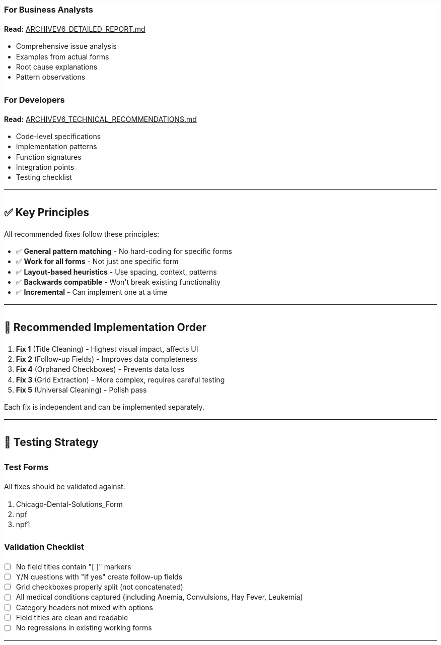 ### For Business Analysts
**Read:** [ARCHIVEV6_DETAILED_REPORT.md](ARCHIVEV6_DETAILED_REPORT.md)
- Comprehensive issue analysis
- Examples from actual forms
- Root cause explanations
- Pattern observations

### For Developers
**Read:** [ARCHIVEV6_TECHNICAL_RECOMMENDATIONS.md](ARCHIVEV6_TECHNICAL_RECOMMENDATIONS.md)
- Code-level specifications
- Implementation patterns
- Function signatures
- Integration points
- Testing checklist

---

## ✅ Key Principles

All recommended fixes follow these principles:

- ✅ **General pattern matching** - No hard-coding for specific forms
- ✅ **Work for all forms** - Not just one specific form
- ✅ **Layout-based heuristics** - Use spacing, context, patterns
- ✅ **Backwards compatible** - Won't break existing functionality
- ✅ **Incremental** - Can implement one at a time

---

## 🎯 Recommended Implementation Order

1. **Fix 1** (Title Cleaning) - Highest visual impact, affects UI
2. **Fix 2** (Follow-up Fields) - Improves data completeness
3. **Fix 4** (Orphaned Checkboxes) - Prevents data loss
4. **Fix 3** (Grid Extraction) - More complex, requires careful testing
5. **Fix 5** (Universal Cleaning) - Polish pass

Each fix is independent and can be implemented separately.

---

## 🧪 Testing Strategy

### Test Forms
All fixes should be validated against:
1. Chicago-Dental-Solutions_Form
2. npf
3. npf1

### Validation Checklist
- [ ] No field titles contain "[ ]" markers
- [ ] Y/N questions with "if yes" create follow-up fields
- [ ] Grid checkboxes properly split (not concatenated)
- [ ] All medical conditions captured (including Anemia, Convulsions, Hay Fever, Leukemia)
- [ ] Category headers not mixed with options
- [ ] Field titles are clean and readable
- [ ] No regressions in existing working forms

---